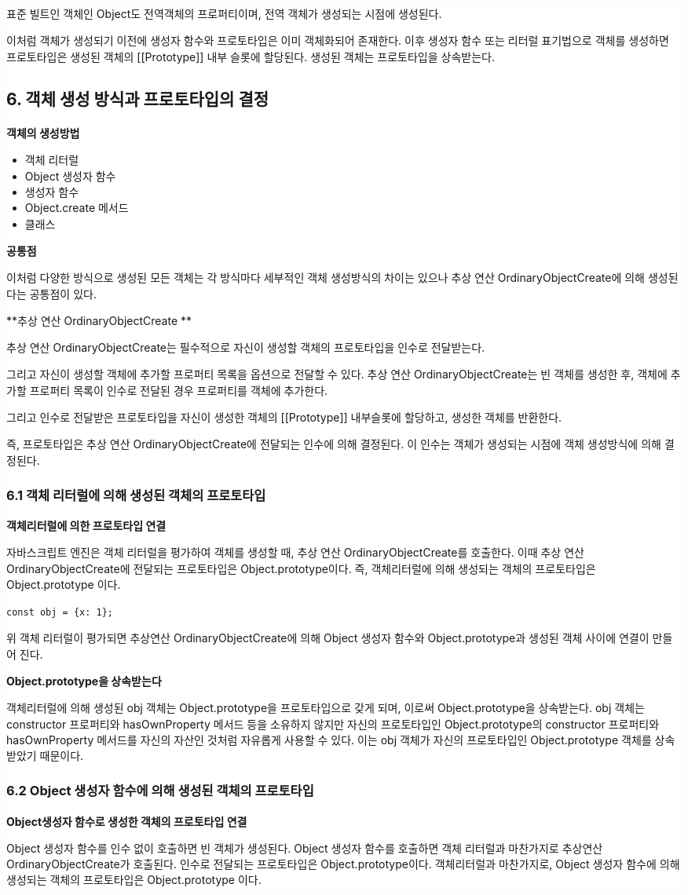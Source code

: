 표준 빌트인 객체인 Object도 전역객체의 프로퍼티이며, 전역 객체가 생성되는 시점에 생성된다. 

이처럼 객체가 생성되기 이전에 생성자 함수와 프로토타입은 이미 객체화되어 존재한다. 이후 생성자 함수 또는 리터럴 표기법으로 객체를 생성하면 프로토타입은 생성된 객체의 [[Prototype]] 내부 슬롯에 할당된다. 생성된 객체는 프로토타입을 상속받는다.

## 6. 객체 생성 방식과 프로토타입의 결정

**객체의 생성방법**

- 객체 리터럴
- Object 생성자 함수
- 생성자 함수
- Object.create 메서드
- 클래스

**공통점**

이처럼 다양한 방식으로 생성된 모든 객체는 각 방식마다 세부적인 객체 생성방식의 차이는 있으나 추상 연산 OrdinaryObjectCreate에 의해 생성된다는 공통점이 있다. 

**추상 연산 OrdinaryObjectCreate **

추상 연산 OrdinaryObjectCreate는 필수적으로 자신이 생성할 객체의 프로토타입을 인수로 전달받는다.

그리고 자신이 생성할 객체에 추가할 프로퍼티 목록을 옵션으로 전달할 수 있다. 추상 연산 OrdinaryObjectCreate는 빈 객체를 생성한 후, 객체에 추가할 프로퍼티 목록이 인수로 전달된 경우 프로퍼티를 객체에 추가한다. 

그리고 인수로 전달받은 프로토타입을 자신이 생성한 객체의 [[Prototype]] 내부슬롯에 할당하고, 생성한 객체를 반환한다.

즉, 프로토타입은 추상 연산 OrdinaryObjectCreate에 전달되는 인수에 의해 결정된다. 이 인수는 객체가 생성되는 시점에 객체 생성방식에 의해 결정된다. 



### 6.1 객체 리터럴에 의해 생성된 객체의 프로토타입

**객체리터럴에 의한 프로토타입 연결**

자바스크립트 엔진은 객체 리터럴을 평가하여 객체를 생성할 때, 추상 연산 OrdinaryObjectCreate를 호출한다. 이때 추상 연산 OrdinaryObjectCreate에 전달되는 프로토타입은 Object.prototype이다. 즉, 객체리터럴에 의해 생성되는 객체의 프로토타입은 Object.prototype 이다. 

```
const obj = {x: 1};
```

위 객체 리터럴이 평가되면 추상연산 OrdinaryObjectCreate에 의해 Object 생성자 함수와 Object.prototype과 생성된 객체 사이에 연결이 만들어 진다. 

**Object.prototype을 상속받는다**

객체리터럴에 의해 생성된 obj 객체는 Object.prototype을 프로토타입으로 갖게 되며, 이로써 Object.prototype을 상속받는다. obj 객체는 constructor 프로퍼티와 hasOwnProperty 메서드 등을 소유하지 않지만 자신의 프로토타입인 Object.prototype의 constructor 프로퍼티와 hasOwnProperty 메서드를 자신의 자산인 것처럼 자유롭게 사용할 수 있다. 이는 obj 객체가 자신의 프로토타입인 Object.prototype 객체를 상속받았기 때문이다. 

### 6.2 Object 생성자 함수에 의해 생성된 객체의 프로토타입

**Object생성자 함수로 생성한 객체의 프로토타입 연결**

Object 생성자 함수를 인수 없이 호출하면 빈 객체가 생성된다. Object 생성자 함수를 호출하면 객체 리터럴과 마찬가지로 추상연산 OrdinaryObjectCreate가 호출된다. 인수로 전달되는 프로토타입은 Object.prototype이다. 객체리터럴과 마찬가지로, Object 생성자 함수에 의해 생성되는 객체의 프로토타입은 Object.prototype 이다. 
